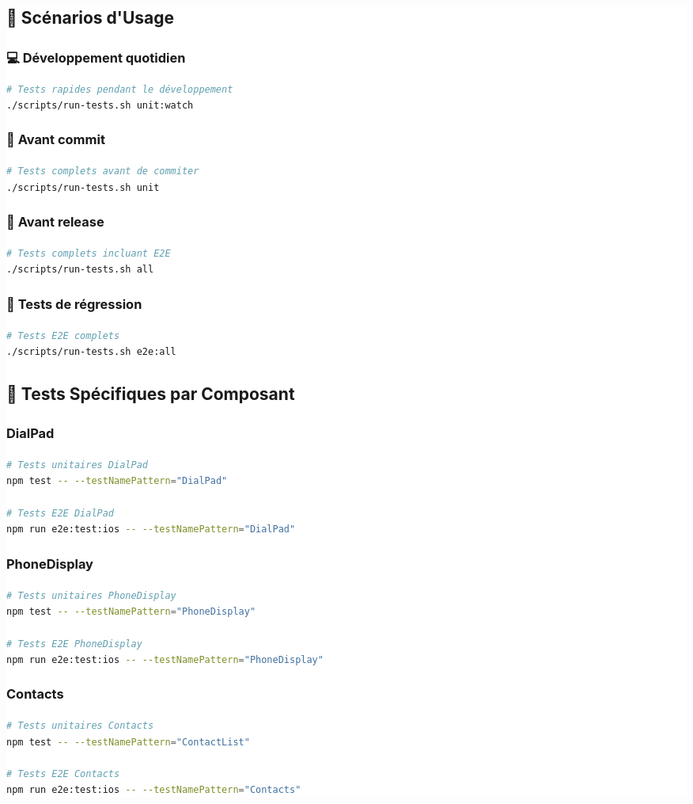 ## 🎯 **Scénarios d'Usage**

### 💻 **Développement quotidien**
```bash
# Tests rapides pendant le développement
./scripts/run-tests.sh unit:watch
```

### 🔄 **Avant commit**
```bash
# Tests complets avant de commiter
./scripts/run-tests.sh unit
```

### 🚀 **Avant release**
```bash
# Tests complets incluant E2E
./scripts/run-tests.sh all
```

### 🐛 **Tests de régression**
```bash
# Tests E2E complets
./scripts/run-tests.sh e2e:all
```

## 📱 **Tests Spécifiques par Composant**

### DialPad
```bash
# Tests unitaires DialPad
npm test -- --testNamePattern="DialPad"

# Tests E2E DialPad
npm run e2e:test:ios -- --testNamePattern="DialPad"
```

### PhoneDisplay
```bash
# Tests unitaires PhoneDisplay
npm test -- --testNamePattern="PhoneDisplay"

# Tests E2E PhoneDisplay
npm run e2e:test:ios -- --testNamePattern="PhoneDisplay"
```

### Contacts
```bash
# Tests unitaires Contacts
npm test -- --testNamePattern="ContactList"

# Tests E2E Contacts
npm run e2e:test:ios -- --testNamePattern="Contacts"
```
